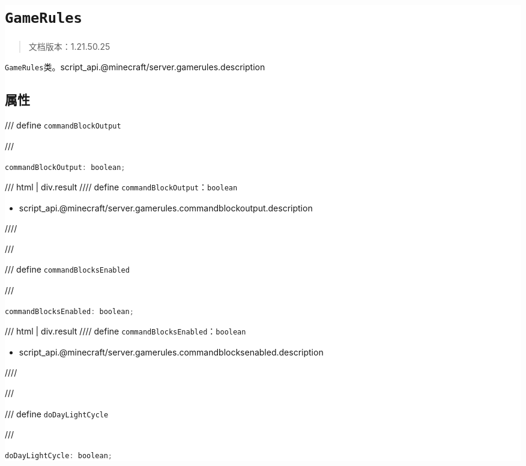 # `GameRules`

> 文档版本：1.21.50.25

`GameRules`类。script_api.@minecraft/server.gamerules.description

## 属性

/// define
`commandBlockOutput`


///

```js
commandBlockOutput: boolean;
```

/// html | div.result
//// define
`commandBlockOutput`：`boolean`

- script_api.@minecraft/server.gamerules.commandblockoutput.description


////

///


/// define
`commandBlocksEnabled`


///

```js
commandBlocksEnabled: boolean;
```

/// html | div.result
//// define
`commandBlocksEnabled`：`boolean`

- script_api.@minecraft/server.gamerules.commandblocksenabled.description


////

///


/// define
`doDayLightCycle`


///

```js
doDayLightCycle: boolean;
```
